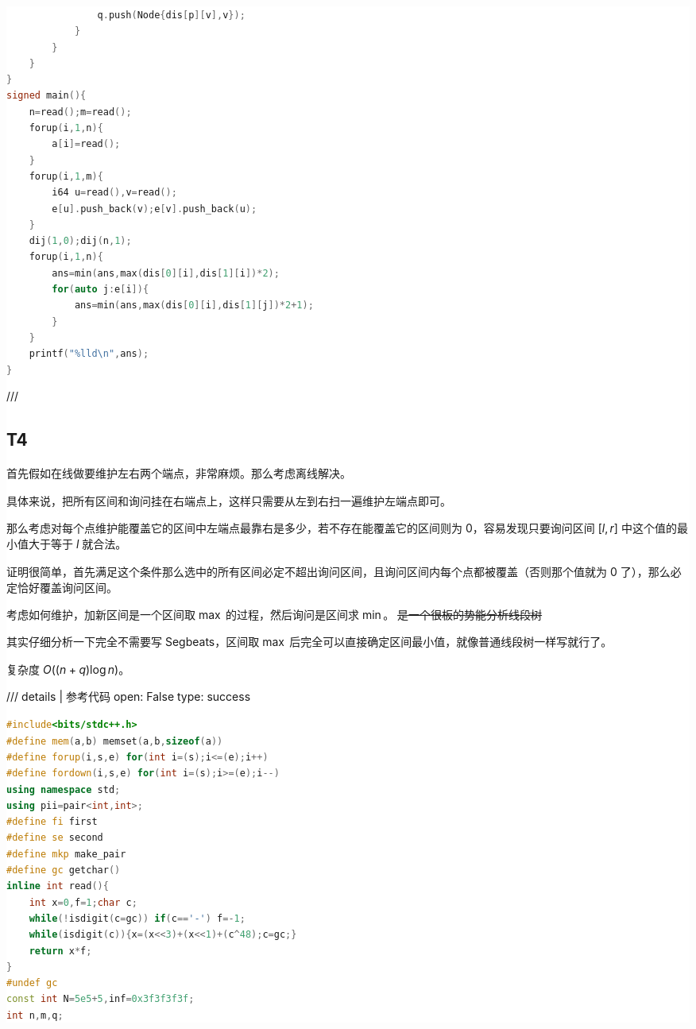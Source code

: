 ```cpp
				q.push(Node{dis[p][v],v});
			}
		}
	}
}
signed main(){
	n=read();m=read();
	forup(i,1,n){
		a[i]=read();
	}
	forup(i,1,m){
		i64 u=read(),v=read();
		e[u].push_back(v);e[v].push_back(u);
	}
	dij(1,0);dij(n,1);
	forup(i,1,n){
		ans=min(ans,max(dis[0][i],dis[1][i])*2);
		for(auto j:e[i]){
			ans=min(ans,max(dis[0][i],dis[1][j])*2+1);
		}
	}
	printf("%lld\n",ans);
}
```

///

## T4

首先假如在线做要维护左右两个端点，非常麻烦。那么考虑离线解决。

具体来说，把所有区间和询问挂在右端点上，这样只需要从左到右扫一遍维护左端点即可。

那么考虑对每个点维护能覆盖它的区间中左端点最靠右是多少，若不存在能覆盖它的区间则为 $0$，容易发现只要询问区间 $[l,r]$ 中这个值的最小值大于等于 $l$ 就合法。

证明很简单，首先满足这个条件那么选中的所有区间必定不超出询问区间，且询问区间内每个点都被覆盖（否则那个值就为 $0$ 了），那么必定恰好覆盖询问区间。

考虑如何维护，加新区间是一个区间取 $\max$ 的过程，然后询问是区间求 $\min$。 ~~是一个很板的势能分析线段树~~

其实仔细分析一下完全不需要写 Segbeats，区间取 $\max$ 后完全可以直接确定区间最小值，就像普通线段树一样写就行了。

复杂度 $O((n+q)\log n)$。

/// details | 参考代码
    open: False
    type: success

```cpp
#include<bits/stdc++.h>
#define mem(a,b) memset(a,b,sizeof(a))
#define forup(i,s,e) for(int i=(s);i<=(e);i++)
#define fordown(i,s,e) for(int i=(s);i>=(e);i--)
using namespace std;
using pii=pair<int,int>;
#define fi first
#define se second
#define mkp make_pair
#define gc getchar()
inline int read(){
    int x=0,f=1;char c;
    while(!isdigit(c=gc)) if(c=='-') f=-1;
    while(isdigit(c)){x=(x<<3)+(x<<1)+(c^48);c=gc;}
    return x*f;
}
#undef gc
const int N=5e5+5,inf=0x3f3f3f3f;
int n,m,q;
```